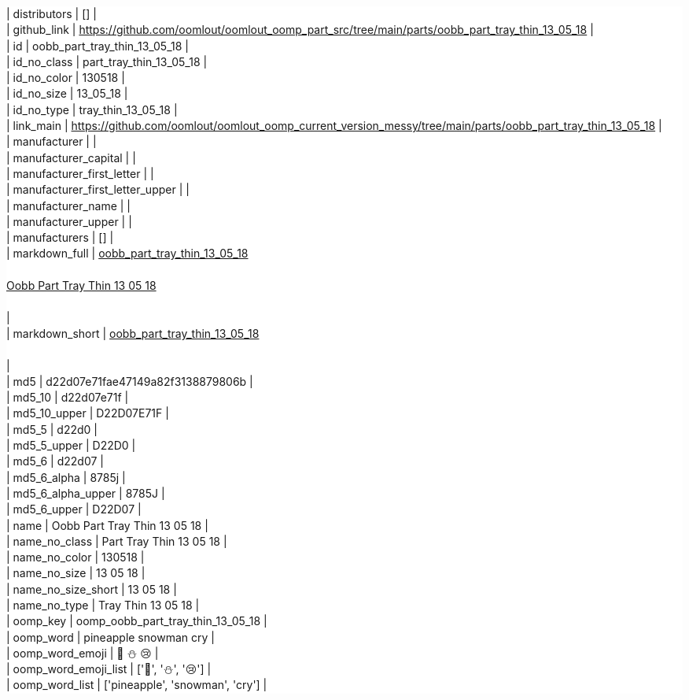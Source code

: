 | distributors | [] |  
| github_link | https://github.com/oomlout/oomlout_oomp_part_src/tree/main/parts/oobb_part_tray_thin_13_05_18 |  
| id | oobb_part_tray_thin_13_05_18 |  
| id_no_class | part_tray_thin_13_05_18 |  
| id_no_color | 130518 |  
| id_no_size | 13_05_18 |  
| id_no_type | tray_thin_13_05_18 |  
| link_main | https://github.com/oomlout/oomlout_oomp_current_version_messy/tree/main/parts/oobb_part_tray_thin_13_05_18 |  
| manufacturer |  |  
| manufacturer_capital |  |  
| manufacturer_first_letter |  |  
| manufacturer_first_letter_upper |  |  
| manufacturer_name |  |  
| manufacturer_upper |  |  
| manufacturers | [] |  
| markdown_full | [oobb_part_tray_thin_13_05_18](https://github.com/oomlout/oomlout_oomp_current_version_messy/tree/main/parts/oobb_part_tray_thin_13_05_18)<br>[](https://github.com/oomlout/oomlout_oomp_current_version_messy/tree/main/parts/oobb_part_tray_thin_13_05_18)<br>[Oobb Part Tray Thin 13 05 18](https://github.com/oomlout/oomlout_oomp_current_version_messy/tree/main/parts/oobb_part_tray_thin_13_05_18)<br><br> |  
| markdown_short | [oobb_part_tray_thin_13_05_18](https://github.com/oomlout/oomlout_oomp_current_version_messy/tree/main/parts/oobb_part_tray_thin_13_05_18)<br><br> |  
| md5 | d22d07e71fae47149a82f3138879806b |  
| md5_10 | d22d07e71f |  
| md5_10_upper | D22D07E71F |  
| md5_5 | d22d0 |  
| md5_5_upper | D22D0 |  
| md5_6 | d22d07 |  
| md5_6_alpha | 8785j |  
| md5_6_alpha_upper | 8785J |  
| md5_6_upper | D22D07 |  
| name | Oobb Part Tray Thin 13 05 18 |  
| name_no_class | Part Tray Thin 13 05 18 |  
| name_no_color | 130518 |  
| name_no_size | 13 05 18 |  
| name_no_size_short | 13 05 18 |  
| name_no_type | Tray Thin 13 05 18 |  
| oomp_key | oomp_oobb_part_tray_thin_13_05_18 |  
| oomp_word | pineapple snowman cry |  
| oomp_word_emoji | :pineapple: :snowman: :cry: |  
| oomp_word_emoji_list | [':pineapple:', ':snowman:', ':cry:'] |  
| oomp_word_list | ['pineapple', 'snowman', 'cry'] |  